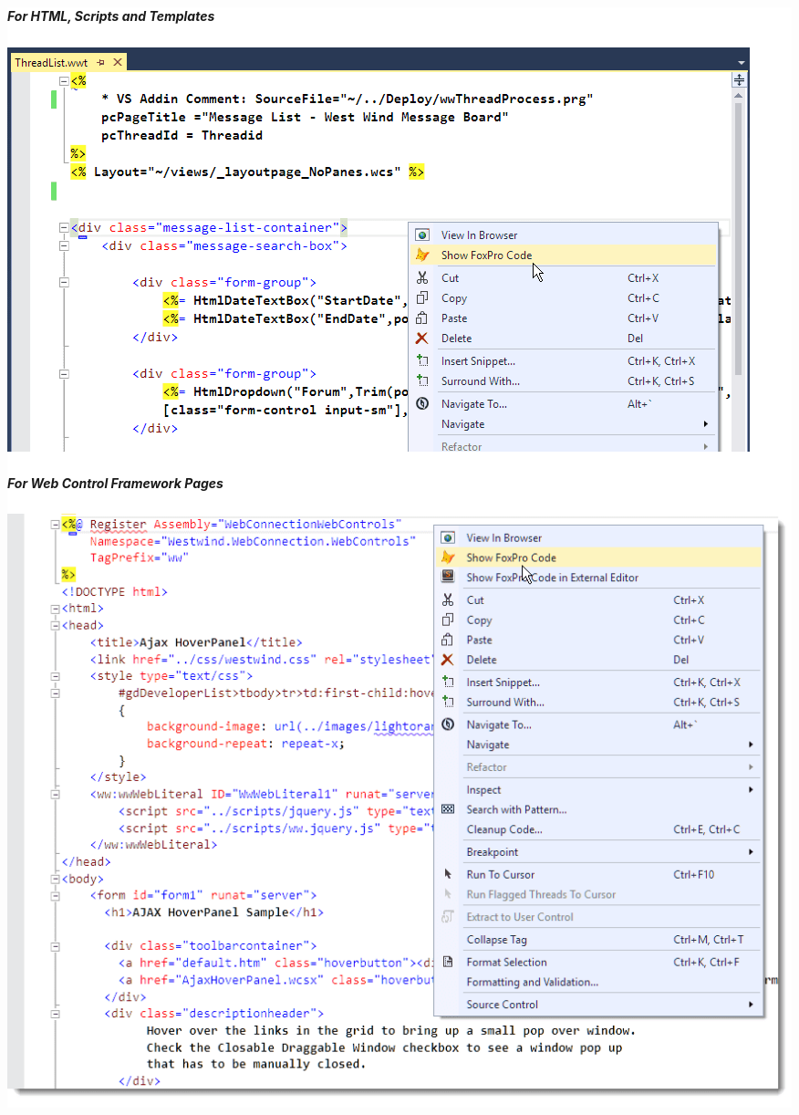 ##### For HTML, Scripts and Templates
![](IMAGES/misc/AddinScripts.png)

##### For Web Control Framework Pages
![](IMAGES/misc/AddinWebControls.png)
